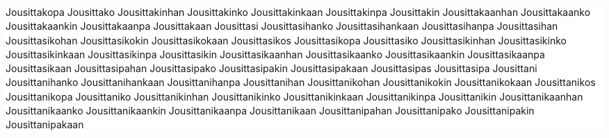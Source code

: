 Jousittakopa
Jousittako
Jousittakinhan
Jousittakinko
Jousittakinkaan
Jousittakinpa
Jousittakin
Jousittakaanhan
Jousittakaanko
Jousittakaankin
Jousittakaanpa
Jousittakaan
Jousittasi
Jousittasihanko
Jousittasihankaan
Jousittasihanpa
Jousittasihan
Jousittasikohan
Jousittasikokin
Jousittasikokaan
Jousittasikos
Jousittasikopa
Jousittasiko
Jousittasikinhan
Jousittasikinko
Jousittasikinkaan
Jousittasikinpa
Jousittasikin
Jousittasikaanhan
Jousittasikaanko
Jousittasikaankin
Jousittasikaanpa
Jousittasikaan
Jousittasipahan
Jousittasipako
Jousittasipakin
Jousittasipakaan
Jousittasipas
Jousittasipa
Jousittani
Jousittanihanko
Jousittanihankaan
Jousittanihanpa
Jousittanihan
Jousittanikohan
Jousittanikokin
Jousittanikokaan
Jousittanikos
Jousittanikopa
Jousittaniko
Jousittanikinhan
Jousittanikinko
Jousittanikinkaan
Jousittanikinpa
Jousittanikin
Jousittanikaanhan
Jousittanikaanko
Jousittanikaankin
Jousittanikaanpa
Jousittanikaan
Jousittanipahan
Jousittanipako
Jousittanipakin
Jousittanipakaan